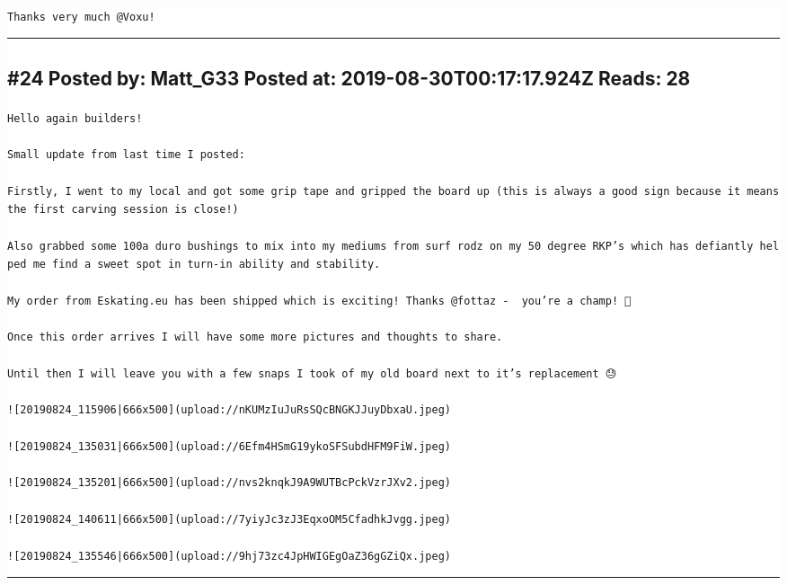 ```
Thanks very much @Voxu!
```

---
## \#24 Posted by: Matt_G33 Posted at: 2019-08-30T00:17:17.924Z Reads: 28

```
Hello again builders!

Small update from last time I posted:

Firstly, I went to my local and got some grip tape and gripped the board up (this is always a good sign because it means the first carving session is close!)

Also grabbed some 100a duro bushings to mix into my mediums from surf rodz on my 50 degree RKP’s which has defiantly helped me find a sweet spot in turn-in ability and stability.

My order from Eskating.eu has been shipped which is exciting! Thanks @fottaz -  you’re a champ! 🤙

Once this order arrives I will have some more pictures and thoughts to share.

Until then I will leave you with a few snaps I took of my old board next to it’s replacement 😓

![20190824_115906|666x500](upload://nKUMzIuJuRsSQcBNGKJJuyDbxaU.jpeg) 

![20190824_135031|666x500](upload://6Efm4HSmG19ykoSFSubdHFM9FiW.jpeg) 

![20190824_135201|666x500](upload://nvs2knqkJ9A9WUTBcPckVzrJXv2.jpeg) 

![20190824_140611|666x500](upload://7yiyJc3zJ3EqxoOM5CfadhkJvgg.jpeg) 

![20190824_135546|666x500](upload://9hj73zc4JpHWIGEgOaZ36gGZiQx.jpeg)
```

---
